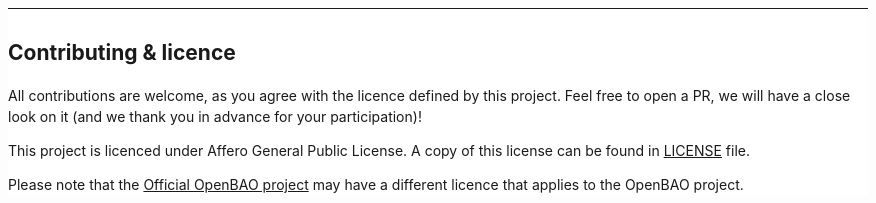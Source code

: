 _____________

## Contributing & licence

All contributions are welcome, as you agree with the licence defined by this project. Feel free to open a PR, we will
have a close look on it (and we thank you in advance for your participation)!

This project is licenced under Affero General Public License. A copy of this license can be found in [LICENSE](LICENSE) file.

Please note that the [Official OpenBAO project](https://github.com/openbao/openbao) may have a different licence that applies to the OpenBAO project.
